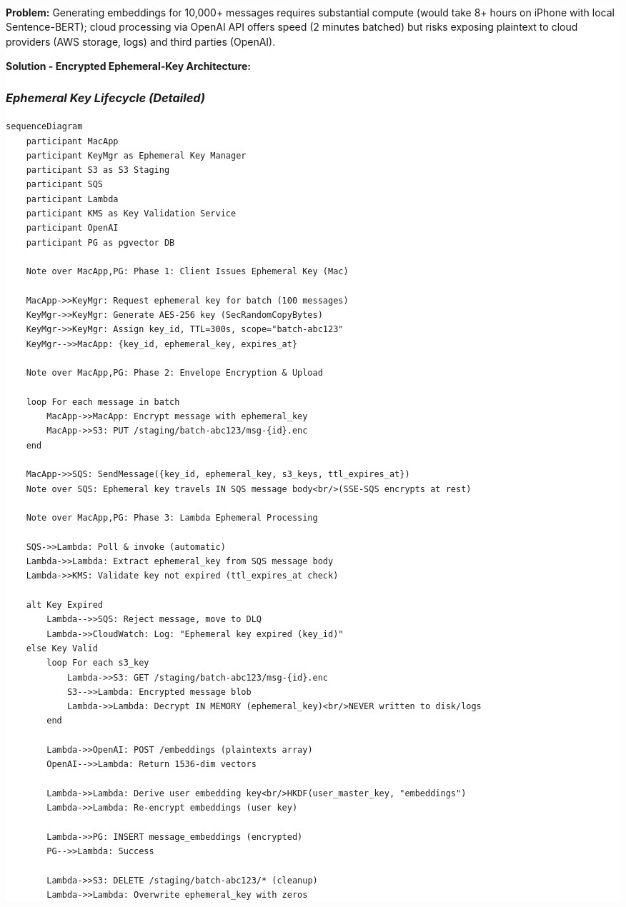 **Problem:** Generating embeddings for 10,000+ messages requires substantial compute (would take 8+ hours on iPhone with local Sentence-BERT); cloud processing via OpenAI API offers speed (2 minutes batched) but risks exposing plaintext to cloud providers (AWS storage, logs) and third parties (OpenAI).

**Solution - Encrypted Ephemeral-Key Architecture:**

### ***Ephemeral Key Lifecycle (Detailed)***

```mermaid
sequenceDiagram
    participant MacApp
    participant KeyMgr as Ephemeral Key Manager
    participant S3 as S3 Staging
    participant SQS
    participant Lambda
    participant KMS as Key Validation Service
    participant OpenAI
    participant PG as pgvector DB

    Note over MacApp,PG: Phase 1: Client Issues Ephemeral Key (Mac)

    MacApp->>KeyMgr: Request ephemeral key for batch (100 messages)
    KeyMgr->>KeyMgr: Generate AES-256 key (SecRandomCopyBytes)
    KeyMgr->>KeyMgr: Assign key_id, TTL=300s, scope="batch-abc123"
    KeyMgr-->>MacApp: {key_id, ephemeral_key, expires_at}

    Note over MacApp,PG: Phase 2: Envelope Encryption & Upload

    loop For each message in batch
        MacApp->>MacApp: Encrypt message with ephemeral_key
        MacApp->>S3: PUT /staging/batch-abc123/msg-{id}.enc
    end

    MacApp->>SQS: SendMessage({key_id, ephemeral_key, s3_keys, ttl_expires_at})
    Note over SQS: Ephemeral key travels IN SQS message body<br/>(SSE-SQS encrypts at rest)

    Note over MacApp,PG: Phase 3: Lambda Ephemeral Processing

    SQS->>Lambda: Poll & invoke (automatic)
    Lambda->>Lambda: Extract ephemeral_key from SQS message body
    Lambda->>KMS: Validate key not expired (ttl_expires_at check)

    alt Key Expired
        Lambda-->>SQS: Reject message, move to DLQ
        Lambda->>CloudWatch: Log: "Ephemeral key expired (key_id)"
    else Key Valid
        loop For each s3_key
            Lambda->>S3: GET /staging/batch-abc123/msg-{id}.enc
            S3-->>Lambda: Encrypted message blob
            Lambda->>Lambda: Decrypt IN MEMORY (ephemeral_key)<br/>NEVER written to disk/logs
        end

        Lambda->>OpenAI: POST /embeddings (plaintexts array)
        OpenAI-->>Lambda: Return 1536-dim vectors

        Lambda->>Lambda: Derive user embedding key<br/>HKDF(user_master_key, "embeddings")
        Lambda->>Lambda: Re-encrypt embeddings (user key)

        Lambda->>PG: INSERT message_embeddings (encrypted)
        PG-->>Lambda: Success

        Lambda->>S3: DELETE /staging/batch-abc123/* (cleanup)
        Lambda->>Lambda: Overwrite ephemeral_key with zeros
```